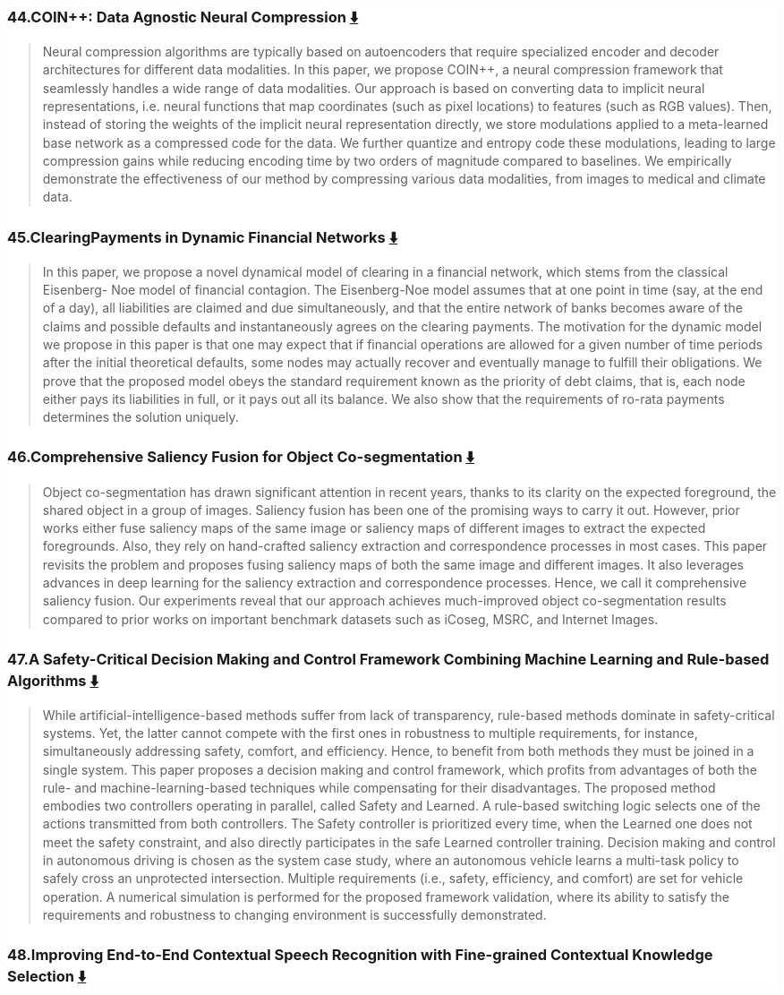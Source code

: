 ### 44.COIN++: Data Agnostic Neural Compression  [ :arrow_down: ](https://arxiv.org/pdf/2201.12904.pdf)
>  Neural compression algorithms are typically based on autoencoders that require specialized encoder and decoder architectures for different data modalities. In this paper, we propose COIN++, a neural compression framework that seamlessly handles a wide range of data modalities. Our approach is based on converting data to implicit neural representations, i.e. neural functions that map coordinates (such as pixel locations) to features (such as RGB values). Then, instead of storing the weights of the implicit neural representation directly, we store modulations applied to a meta-learned base network as a compressed code for the data. We further quantize and entropy code these modulations, leading to large compression gains while reducing encoding time by two orders of magnitude compared to baselines. We empirically demonstrate the effectiveness of our method by compressing various data modalities, from images to medical and climate data.      
### 45.ClearingPayments in Dynamic Financial Networks  [ :arrow_down: ](https://arxiv.org/pdf/2201.12898.pdf)
>  In this paper, we propose a novel dynamical model of clearing in a financial network, which stems from the classical Eisenberg- Noe model of financial contagion. The Eisenberg-Noe model assumes that at one point in time (say, at the end of a day), all liabilities are claimed and due simultaneously, and that the entire network of banks becomes aware of the claims and possible defaults and instantaneously agrees on the clearing payments. The motivation for the dynamic model we propose in this paper is that one may expect that if financial operations are allowed for a given number of time periods after the initial theoretical defaults, some nodes may actually recover and eventually manage to fulfill their obligations. We prove that the proposed model obeys the standard requirement known as the priority of debt claims, that is, each node either pays its liabilities in full, or it pays out all its balance. We also show that the requirements of ro-rata payments determines the solution uniquely.      
### 46.Comprehensive Saliency Fusion for Object Co-segmentation  [ :arrow_down: ](https://arxiv.org/pdf/2201.12828.pdf)
>  Object co-segmentation has drawn significant attention in recent years, thanks to its clarity on the expected foreground, the shared object in a group of images. Saliency fusion has been one of the promising ways to carry it out. However, prior works either fuse saliency maps of the same image or saliency maps of different images to extract the expected foregrounds. Also, they rely on hand-crafted saliency extraction and correspondence processes in most cases. This paper revisits the problem and proposes fusing saliency maps of both the same image and different images. It also leverages advances in deep learning for the saliency extraction and correspondence processes. Hence, we call it comprehensive saliency fusion. Our experiments reveal that our approach achieves much-improved object co-segmentation results compared to prior works on important benchmark datasets such as iCoseg, MSRC, and Internet Images.      
### 47.A Safety-Critical Decision Making and Control Framework Combining Machine Learning and Rule-based Algorithms  [ :arrow_down: ](https://arxiv.org/pdf/2201.12819.pdf)
>  While artificial-intelligence-based methods suffer from lack of transparency, rule-based methods dominate in safety-critical systems. Yet, the latter cannot compete with the first ones in robustness to multiple requirements, for instance, simultaneously addressing safety, comfort, and efficiency. Hence, to benefit from both methods they must be joined in a single system. This paper proposes a decision making and control framework, which profits from advantages of both the rule- and machine-learning-based techniques while compensating for their disadvantages. The proposed method embodies two controllers operating in parallel, called Safety and Learned. A rule-based switching logic selects one of the actions transmitted from both controllers. The Safety controller is prioritized every time, when the Learned one does not meet the safety constraint, and also directly participates in the safe Learned controller training. Decision making and control in autonomous driving is chosen as the system case study, where an autonomous vehicle learns a multi-task policy to safely cross an unprotected intersection. Multiple requirements (i.e., safety, efficiency, and comfort) are set for vehicle operation. A numerical simulation is performed for the proposed framework validation, where its ability to satisfy the requirements and robustness to changing environment is successfully demonstrated.      
### 48.Improving End-to-End Contextual Speech Recognition with Fine-grained Contextual Knowledge Selection  [ :arrow_down: ](https://arxiv.org/pdf/2201.12806.pdf)